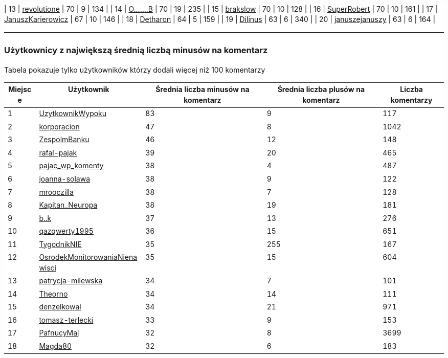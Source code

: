 | 13      | [revolutione](https://www.wykop.pl/ludzie/revolutione/)                                 | 70                                 | 9                                   | 134               | 
| 14      | [O.......B](https://www.wykop.pl/ludzie/O.......B/)                                     | 70                                 | 19                                  | 235               | 
| 15      | [brakslow](https://www.wykop.pl/ludzie/brakslow/)                                       | 70                                 | 10                                  | 128               | 
| 16      | [SuperRobert](https://www.wykop.pl/ludzie/SuperRobert/)                                 | 70                                 | 10                                  | 161               | 
| 17      | [JanuszKarierowicz](https://www.wykop.pl/ludzie/JanuszKarierowicz/)                     | 67                                 | 10                                  | 146               | 
| 18      | [Detharon](https://www.wykop.pl/ludzie/Detharon/)                                       | 64                                 | 5                                   | 159               | 
| 19      | [Dilinus](https://www.wykop.pl/ludzie/Dilinus/)                                         | 63                                 | 6                                   | 340               | 
| 20      | [januszejanuszy](https://www.wykop.pl/ludzie/januszejanuszy/)                           | 63                                 | 6                                   | 164               | 



___
### Użytkownicy z największą średnią liczbą minusów na komentarz
Tabela pokazuje tylko użytkowników którzy dodali więcej niż 100 komentarzy

| Miejsce | Użytkownik                                                                                    | Średnia liczba minusów na komentarz | Średnia liczba plusów na komentarz | Liczba komentarzy | 
|---------|-----------------------------------------------------------------------------------------------|-------------------------------------|------------------------------------|-------------------| 
| 1       | [UzytkownikWypoku](https://www.wykop.pl/ludzie/UzytkownikWypoku/)                             | 83                                  | 9                                  | 117               | 
| 2       | [korporacion](https://www.wykop.pl/ludzie/korporacion/)                                       | 47                                  | 8                                  | 1042              | 
| 3       | [ZespolmBanku](https://www.wykop.pl/ludzie/ZespolmBanku/)                                     | 46                                  | 12                                 | 148               | 
| 4       | [rafal-pajak](https://www.wykop.pl/ludzie/rafal-pajak/)                                       | 39                                  | 20                                 | 465               | 
| 5       | [pajac_wp_komenty](https://www.wykop.pl/ludzie/pajac_wp_komenty/)                             | 38                                  | 4                                  | 487               | 
| 6       | [joanna-solawa](https://www.wykop.pl/ludzie/joanna-solawa/)                                   | 38                                  | 9                                  | 122               | 
| 7       | [mrooczilla](https://www.wykop.pl/ludzie/mrooczilla/)                                         | 38                                  | 7                                  | 128               | 
| 8       | [Kapitan_Neuropa](https://www.wykop.pl/ludzie/Kapitan_Neuropa/)                               | 38                                  | 19                                 | 181               | 
| 9       | [b..k](https://www.wykop.pl/ludzie/b..k/)                                                     | 37                                  | 13                                 | 276               | 
| 10      | [qazqwerty1995](https://www.wykop.pl/ludzie/qazqwerty1995/)                                   | 36                                  | 15                                 | 651               | 
| 11      | [TygodnikNIE](https://www.wykop.pl/ludzie/TygodnikNIE/)                                       | 35                                  | 255                                | 167               | 
| 12      | [OsrodekMonitorowaniaNienawisci](https://www.wykop.pl/ludzie/OsrodekMonitorowaniaNienawisci/) | 35                                  | 15                                 | 604               | 
| 13      | [patrycja-milewska](https://www.wykop.pl/ludzie/patrycja-milewska/)                           | 34                                  | 7                                  | 101               | 
| 14      | [Theorno](https://www.wykop.pl/ludzie/Theorno/)                                               | 34                                  | 14                                 | 111               | 
| 15      | [denzelkowal](https://www.wykop.pl/ludzie/denzelkowal/)                                       | 34                                  | 21                                 | 971               | 
| 16      | [tomasz-terlecki](https://www.wykop.pl/ludzie/tomasz-terlecki/)                               | 33                                  | 9                                  | 153               | 
| 17      | [PafnucyMaj](https://www.wykop.pl/ludzie/PafnucyMaj/)                                         | 32                                  | 8                                  | 3699              | 
| 18      | [Magda80](https://www.wykop.pl/ludzie/Magda80/)                                               | 32                                  | 6                                  | 183               | 